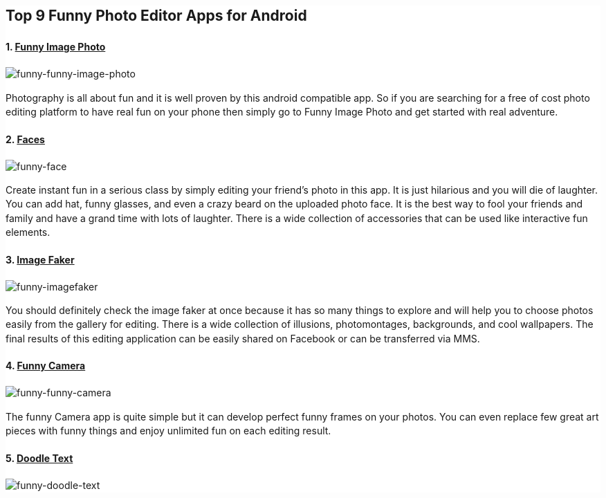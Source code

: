 
<iframe width="560" height="315" src="https://www.youtube.com/embed/ZblaBc-v2vs?si=CKW1gJwXQT2vZJYo&autoplay=1" title="YouTube video player" frameborder="0" allow="accelerometer; autoplay; clipboard-write; encrypted-media; gyroscope; picture-in-picture; web-share" referrerpolicy="strict-origin-when-cross-origin" allowfullscreen></iframe>


## Top 9 Funny Photo Editor Apps for Android

#### 1. [Funny Image Photo](https://play.google.com/store/apps/details?id=com.FunnyImagesPhotoEditor)

![funny-funny-image-photo](https://images.wondershare.com/filmora/article-images/funny-funny-image-photo.jpg)

Photography is all about fun and it is well proven by this android compatible app. So if you are searching for a free of cost photo editing platform to have real fun on your phone then simply go to Funny Image Photo and get started with real adventure.

#### 2. [Faces](https://play.google.com/store/apps/details?id=org.msq.Face)

![funny-face](https://images.wondershare.com/filmora/article-images/funny-face.jpg)

Create instant fun in a serious class by simply editing your friend’s photo in this app. It is just hilarious and you will die of laughter. You can add hat, funny glasses, and even a crazy beard on the uploaded photo face. It is the best way to fool your friends and family and have a grand time with lots of laughter. There is a wide collection of accessories that can be used like interactive fun elements.

#### 3. [Image Faker](https://play.google.com/store/apps/details?id=com.kauf.baum.ImageFaker)

![funny-imagefaker](https://images.wondershare.com/filmora/article-images/funny-imagefaker.jpg)

You should definitely check the image faker at once because it has so many things to explore and will help you to choose photos easily from the gallery for editing. There is a wide collection of illusions, photomontages, backgrounds, and cool wallpapers. The final results of this editing application can be easily shared on Facebook or can be transferred via MMS.

#### 4. [Funny Camera](https://play.google.com/store/apps/details?id=com.photo.funnycams)

![funny-funny-camera](https://images.wondershare.com/filmora/article-images/funny-funny-camera.jpg)

The funny Camera app is quite simple but it can develop perfect funny frames on your photos. You can even replace few great art pieces with funny things and enjoy unlimited fun on each editing result.

#### 5. [Doodle Text](https://play.google.com/store/apps/details?id=com.DoodleText)

![funny-doodle-text](https://images.wondershare.com/filmora/article-images/funny-doodle-text.jpg)
